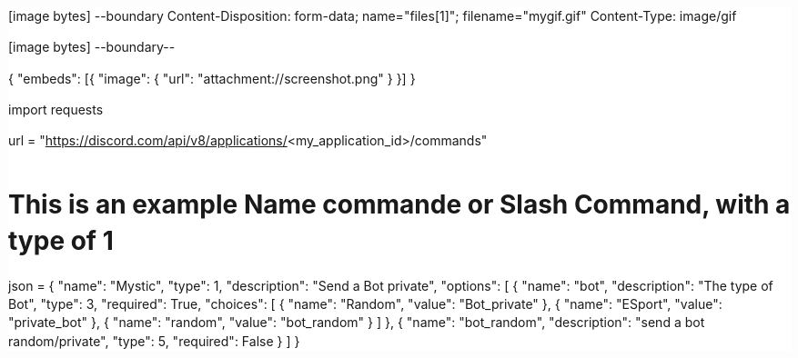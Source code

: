   [image bytes]
  --boundary
  Content-Disposition: form-data; name="files[1]"; filename="mygif.gif"
  Content-Type: image/gif
  
  [image bytes]
  --boundary--

  {
    "embeds": [{
      "image": {
        "url": "attachment://screenshot.png"
      }
    }]
  }

  import requests


  url = "https://discord.com/api/v8/applications/<my_application_id>/commands"
  
  # This is an example Name commande or Slash Command, with a type of 1
  json = {
      "name": "Mystic",
      "type": 1,
      "description": "Send a Bot private",
      "options": [
          {
              "name": "bot",
              "description": "The type of Bot",
              "type": 3,
              "required": True,
              "choices": [
                  {
                      "name": "Random",
                      "value": "Bot_private"
                  },
                  {
                      "name": "ESport",
                      "value": "private_bot"
                  },
                  {
                      "name": "random",
                      "value": "bot_random"
                  }
              ]
          },
          {
              "name": "bot_random",
              "description": "send a bot random/private",
              "type": 5,
              "required": False
          }
      ]
  }
  